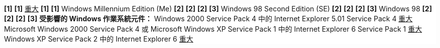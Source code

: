 <td style="border:1px solid black;"><strong>[1]</strong></td>
<td style="border:1px solid black;"><strong>[1]</strong></td>
<td style="border:1px solid black;"><a href="https://www.microsoft.com/download/details.aspx?familyid=ae28bc65-3a5e-4497-ad05-2cde8e7b5e95">重大</a></td>
<td style="border:1px solid black;"><strong>[1]</strong></td>
<td style="border:1px solid black;"><strong>[1]</strong></td>
</tr>
<tr class="odd">
<td style="border:1px solid black;">Windows Millennium Edition (Me)</td>
<td style="border:1px solid black;"><strong>[2]</strong></td>
<td style="border:1px solid black;"><strong>[2]</strong></td>
<td style="border:1px solid black;"><strong>[2]</strong></td>
<td style="border:1px solid black;"><strong>[3]</strong></td>
<td style="border:1px solid black;"></td>
</tr>
<tr class="even">
<td style="border:1px solid black;">Windows 98 Second Edition (SE)</td>
<td style="border:1px solid black;"><strong>[2]</strong></td>
<td style="border:1px solid black;"><strong>[2]</strong></td>
<td style="border:1px solid black;"><strong>[2]</strong></td>
<td style="border:1px solid black;"><strong>[3]</strong></td>
<td style="border:1px solid black;"></td>
</tr>
<tr class="odd">
<td style="border:1px solid black;">Windows 98</td>
<td style="border:1px solid black;"><strong>[2]</strong></td>
<td style="border:1px solid black;"><strong>[2]</strong></td>
<td style="border:1px solid black;"><strong>[2]</strong></td>
<td style="border:1px solid black;"><strong>[3]</strong></td>
<td style="border:1px solid black;"></td>
</tr>
<tr class="even">
<td style="border:1px solid black;"><strong>受影響的 Windows 作業系統元件：</strong></td>
<td style="border:1px solid black;"></td>
<td style="border:1px solid black;"></td>
<td style="border:1px solid black;"></td>
<td style="border:1px solid black;"></td>
<td style="border:1px solid black;"></td>
</tr>
<tr class="odd">
<td style="border:1px solid black;">Windows 2000 Service Pack 4 中的 Internet Explorer 5.01 Service Pack 4</td>
<td style="border:1px solid black;"><a href="https://www.microsoft.com/download/details.aspx?familyid=594e7b87-af8f-4346-9164-596e3e5c22b1">重大</a></td>
<td style="border:1px solid black;"></td>
<td style="border:1px solid black;"></td>
<td style="border:1px solid black;"></td>
<td style="border:1px solid black;"></td>
</tr>
<tr class="even">
<td style="border:1px solid black;">Microsoft Windows 2000 Service Pack 4 或 Microsoft Windows XP Service Pack 1 中的 Internet Explorer 6 Service Pack 1</td>
<td style="border:1px solid black;"><a href="https://www.microsoft.com/download/details.aspx?familyid=033c41e1-2b36-4696-987a-099fc57e0129">重大</a></td>
<td style="border:1px solid black;"></td>
<td style="border:1px solid black;"></td>
<td style="border:1px solid black;"></td>
<td style="border:1px solid black;"></td>
</tr>
<tr class="odd">
<td style="border:1px solid black;">Windows XP Service Pack 2 中的 Internet Explorer 6</td>
<td style="border:1px solid black;"><a href="https://www.microsoft.com/download/details.aspx?familyid=f05ffb31-e6b4-4771-81f1-4accebf72133">重大</a></td>
<td style="border:1px solid black;"></td>